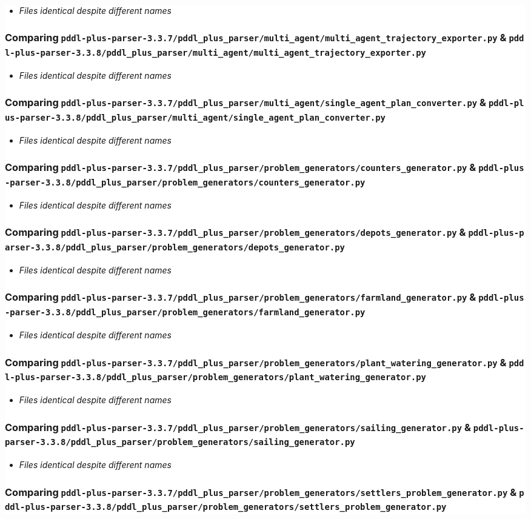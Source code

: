  * *Files identical despite different names*

### Comparing `pddl-plus-parser-3.3.7/pddl_plus_parser/multi_agent/multi_agent_trajectory_exporter.py` & `pddl-plus-parser-3.3.8/pddl_plus_parser/multi_agent/multi_agent_trajectory_exporter.py`

 * *Files identical despite different names*

### Comparing `pddl-plus-parser-3.3.7/pddl_plus_parser/multi_agent/single_agent_plan_converter.py` & `pddl-plus-parser-3.3.8/pddl_plus_parser/multi_agent/single_agent_plan_converter.py`

 * *Files identical despite different names*

### Comparing `pddl-plus-parser-3.3.7/pddl_plus_parser/problem_generators/counters_generator.py` & `pddl-plus-parser-3.3.8/pddl_plus_parser/problem_generators/counters_generator.py`

 * *Files identical despite different names*

### Comparing `pddl-plus-parser-3.3.7/pddl_plus_parser/problem_generators/depots_generator.py` & `pddl-plus-parser-3.3.8/pddl_plus_parser/problem_generators/depots_generator.py`

 * *Files identical despite different names*

### Comparing `pddl-plus-parser-3.3.7/pddl_plus_parser/problem_generators/farmland_generator.py` & `pddl-plus-parser-3.3.8/pddl_plus_parser/problem_generators/farmland_generator.py`

 * *Files identical despite different names*

### Comparing `pddl-plus-parser-3.3.7/pddl_plus_parser/problem_generators/plant_watering_generator.py` & `pddl-plus-parser-3.3.8/pddl_plus_parser/problem_generators/plant_watering_generator.py`

 * *Files identical despite different names*

### Comparing `pddl-plus-parser-3.3.7/pddl_plus_parser/problem_generators/sailing_generator.py` & `pddl-plus-parser-3.3.8/pddl_plus_parser/problem_generators/sailing_generator.py`

 * *Files identical despite different names*

### Comparing `pddl-plus-parser-3.3.7/pddl_plus_parser/problem_generators/settlers_problem_generator.py` & `pddl-plus-parser-3.3.8/pddl_plus_parser/problem_generators/settlers_problem_generator.py`
